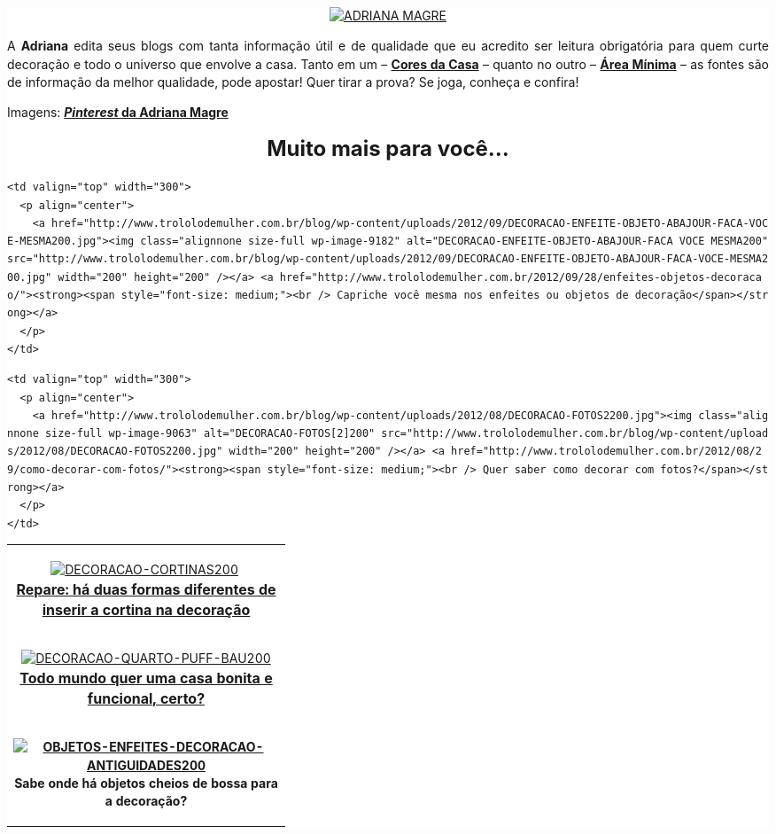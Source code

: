 <p align="center">
  <a href="http://www.trololodemulher.com.br/blog/wp-content/uploads/2013/05/ADRIANA-MAGRE.png"><img class="alignnone size-full wp-image-9447" alt="ADRIANA MAGRE" src="http://www.trololodemulher.com.br/blog/wp-content/uploads/2013/05/ADRIANA-MAGRE.png" width="540" height="306" /></a>
</p>

<p align="justify">
  A <strong>Adriana</strong> edita seus blogs com tanta informação útil e de qualidade que eu acredito ser leitura obrigatória para quem curte decoração e todo o universo que envolve a casa. Tanto em um – <a href="http://www.coresdacasa.com.br/" target="_blank"><strong>Cores da Casa</strong></a> – quanto no outro – <strong><a href="http://areaminima.blogspot.com.br/" target="_blank">Área Mínima</a></strong> – as fontes são de informação da melhor qualidade, pode apostar! Quer tirar a prova? Se joga, conheça e confira!
</p>

<p align="justify">
  Imagens: <a href="http://pinterest.com/coresdacasa/" target="_blank"><strong><em>Pinterest </em>da Adriana Magre</strong></a>
</p>

<p align="center">
  <strong><span style="font-size: x-large;">Muito mais para você…</span></strong>
</p>

<table width="600" border="0" cellspacing="0" cellpadding="2">
  <tr>
    <td valign="top" width="300">
      <p align="center">
        <a href="http://www.trololodemulher.com.br/blog/wp-content/uploads/2012/11/DECORACAO-CORTINAS200.jpg"><img class="alignnone size-full wp-image-9311" alt="DECORACAO-CORTINAS200" src="http://www.trololodemulher.com.br/blog/wp-content/uploads/2012/11/DECORACAO-CORTINAS200.jpg" width="200" height="200" /></a> <a href="http://www.trololodemulher.com.br/2012/11/12/cortina-decoracao-2/"><strong><span style="font-size: medium;"><br /> Repare: há duas formas diferentes de inserir a cortina na decoração</span></strong></a>
      </p>
    </td>
    
    <td valign="top" width="300">
      <p align="center">
        <a href="http://www.trololodemulher.com.br/blog/wp-content/uploads/2012/09/DECORACAO-ENFEITE-OBJETO-ABAJOUR-FACA-VOCE-MESMA200.jpg"><img class="alignnone size-full wp-image-9182" alt="DECORACAO-ENFEITE-OBJETO-ABAJOUR-FACA VOCE MESMA200" src="http://www.trololodemulher.com.br/blog/wp-content/uploads/2012/09/DECORACAO-ENFEITE-OBJETO-ABAJOUR-FACA-VOCE-MESMA200.jpg" width="200" height="200" /></a> <a href="http://www.trololodemulher.com.br/2012/09/28/enfeites-objetos-decoracao/"><strong><span style="font-size: medium;"><br /> Capriche você mesma nos enfeites ou objetos de decoração</span></strong></a>
      </p>
    </td>
  </tr>
  
  <tr>
    <td valign="top" width="300">
      <p align="center">
        <a href="http://www.trololodemulher.com.br/blog/wp-content/uploads/2012/09/DECORACAO-QUARTO-PUFF-BAU200.jpg"><img class="alignnone size-full wp-image-9152" alt="DECORACAO-QUARTO-PUFF-BAU200" src="http://www.trololodemulher.com.br/blog/wp-content/uploads/2012/09/DECORACAO-QUARTO-PUFF-BAU200.jpg" width="200" height="200" /></a><br /> <a href="http://www.trololodemulher.com.br/2012/09/20/loja-virtual-moveis-decoracao/"><strong><span style="font-size: medium;">Todo mundo quer uma casa bonita e funcional, certo?</span></strong></a>
      </p>
    </td>
    
    <td valign="top" width="300">
      <p align="center">
        <a href="http://www.trololodemulher.com.br/blog/wp-content/uploads/2012/08/DECORACAO-FOTOS2200.jpg"><img class="alignnone size-full wp-image-9063" alt="DECORACAO-FOTOS[2]200" src="http://www.trololodemulher.com.br/blog/wp-content/uploads/2012/08/DECORACAO-FOTOS2200.jpg" width="200" height="200" /></a> <a href="http://www.trololodemulher.com.br/2012/08/29/como-decorar-com-fotos/"><strong><span style="font-size: medium;"><br /> Quer saber como decorar com fotos?</span></strong></a>
      </p>
    </td>
  </tr>
  
  <tr>
    <td valign="top" width="300">
      <p align="center">
        <strong><a href="http://www.trololodemulher.com.br/blog/wp-content/uploads/2012/08/OBJETOS-ENFEITES-DECORACAO-ANTIGUIDADES200.jpg"><img class="alignnone size-full wp-image-9056" alt="OBJETOS-ENFEITES-DECORACAO-ANTIGUIDADES200" src="http://www.trololodemulher.com.br/blog/wp-content/uploads/2012/08/OBJETOS-ENFEITES-DECORACAO-ANTIGUIDADES200.jpg" width="200" height="200" /></a><br /> Sabe onde há objetos cheios de bossa para a decoração?</strong>
      </p>
    </td>
    